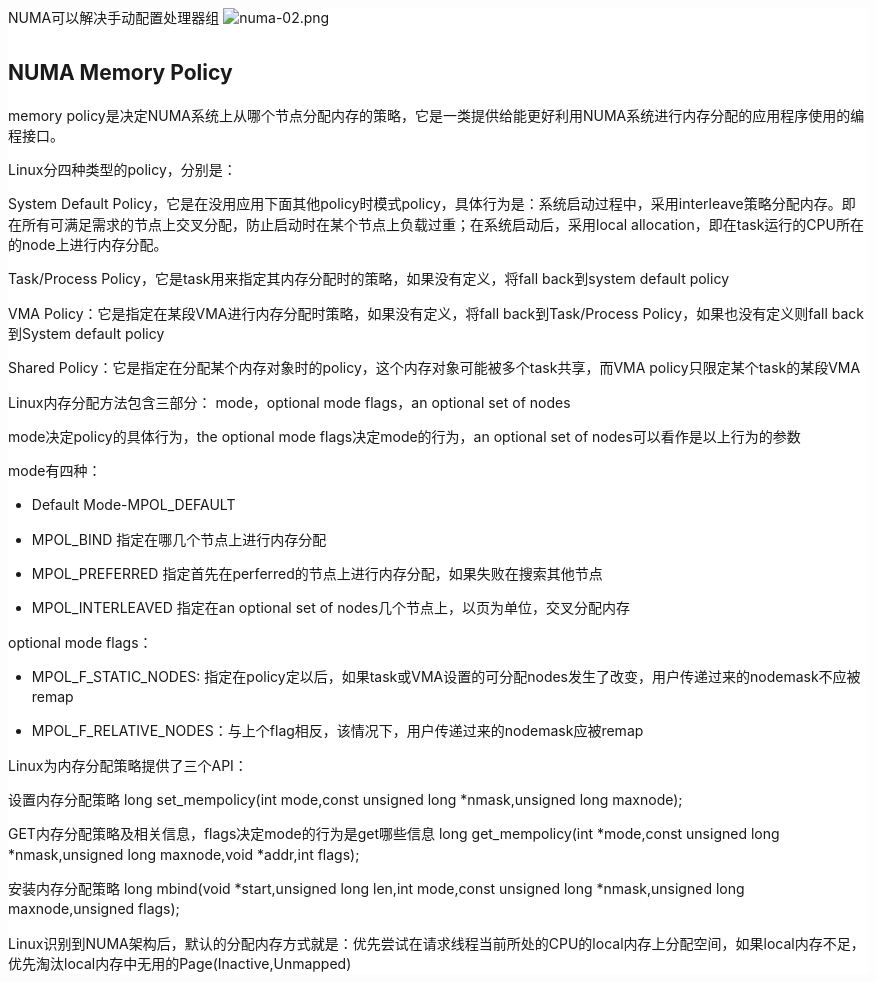 NUMA可以解决手动配置处理器组
![numa-02.png](https://aaron-13.github.io/images/numa-02.png)



## NUMA Memory Policy

memory policy是决定NUMA系统上从哪个节点分配内存的策略，它是一类提供给能更好利用NUMA系统进行内存分配的应用程序使用的编程接口。


Linux分四种类型的policy，分别是：

System Default Policy，它是在没用应用下面其他policy时模式policy，具体行为是：系统启动过程中，采用interleave策略分配内存。即在所有可满足需求的节点上交叉分配，防止启动时在某个节点上负载过重；在系统启动后，采用local allocation，即在task运行的CPU所在的node上进行内存分配。

Task/Process Policy，它是task用来指定其内存分配时的策略，如果没有定义，将fall back到system default policy

VMA Policy：它是指定在某段VMA进行内存分配时策略，如果没有定义，将fall back到Task/Process Policy，如果也没有定义则fall back到System default policy

Shared Policy：它是指定在分配某个内存对象时的policy，这个内存对象可能被多个task共享，而VMA policy只限定某个task的某段VMA


Linux内存分配方法包含三部分： mode，optional mode flags，an optional set of nodes

mode决定policy的具体行为，the optional mode flags决定mode的行为，an optional set of nodes可以看作是以上行为的参数


mode有四种：

+ Default Mode-MPOL_DEFAULT

+ MPOL_BIND 指定在哪几个节点上进行内存分配

+ MPOL_PREFERRED 指定首先在perferred的节点上进行内存分配，如果失败在搜索其他节点

+ MPOL_INTERLEAVED 指定在an optional set of nodes几个节点上，以页为单位，交叉分配内存


optional mode flags：

+ MPOL_F_STATIC_NODES: 指定在policy定以后，如果task或VMA设置的可分配nodes发生了改变，用户传递过来的nodemask不应被remap

+ MPOL_F_RELATIVE_NODES：与上个flag相反，该情况下，用户传递过来的nodemask应被remap


Linux为内存分配策略提供了三个API：

设置内存分配策略
	long set_mempolicy(int mode,const unsigned long *nmask,unsigned long maxnode);

GET内存分配策略及相关信息，flags决定mode的行为是get哪些信息
	long get_mempolicy(int *mode,const unsigned long *nmask,unsigned long maxnode,void *addr,int flags);

安装内存分配策略
	long mbind(void *start,unsigned long len,int mode,const unsigned long *nmask,unsigned long maxnode,unsigned flags);


Linux识别到NUMA架构后，默认的分配内存方式就是：优先尝试在请求线程当前所处的CPU的local内存上分配空间，如果local内存不足，优先淘汰local内存中无用的Page(Inactive,Unmapped)
